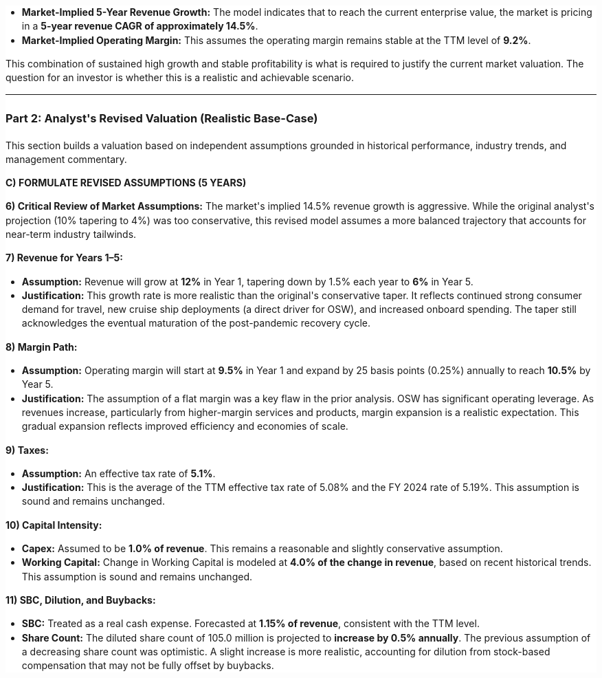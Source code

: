 *   **Market-Implied 5-Year Revenue Growth:** The model indicates that to reach the current enterprise value, the market is pricing in a **5-year revenue CAGR of approximately 14.5%**.
*   **Market-Implied Operating Margin:** This assumes the operating margin remains stable at the TTM level of **9.2%**.

This combination of sustained high growth and stable profitability is what is required to justify the current market valuation. The question for an investor is whether this is a realistic and achievable scenario.

---

### **Part 2: Analyst's Revised Valuation (Realistic Base-Case)**

This section builds a valuation based on independent assumptions grounded in historical performance, industry trends, and management commentary.

**C) FORMULATE REVISED ASSUMPTIONS (5 YEARS)**

**6) Critical Review of Market Assumptions:** The market's implied 14.5% revenue growth is aggressive. While the original analyst's projection (10% tapering to 4%) was too conservative, this revised model assumes a more balanced trajectory that accounts for near-term industry tailwinds.

**7) Revenue for Years 1–5:**
*   **Assumption:** Revenue will grow at **12%** in Year 1, tapering down by 1.5% each year to **6%** in Year 5.
*   **Justification:** This growth rate is more realistic than the original's conservative taper. It reflects continued strong consumer demand for travel, new cruise ship deployments (a direct driver for OSW), and increased onboard spending. The taper still acknowledges the eventual maturation of the post-pandemic recovery cycle.

**8) Margin Path:**
*   **Assumption:** Operating margin will start at **9.5%** in Year 1 and expand by 25 basis points (0.25%) annually to reach **10.5%** by Year 5.
*   **Justification:** The assumption of a flat margin was a key flaw in the prior analysis. OSW has significant operating leverage. As revenues increase, particularly from higher-margin services and products, margin expansion is a realistic expectation. This gradual expansion reflects improved efficiency and economies of scale.

**9) Taxes:**
*   **Assumption:** An effective tax rate of **5.1%**.
*   **Justification:** This is the average of the TTM effective tax rate of 5.08% and the FY 2024 rate of 5.19%. This assumption is sound and remains unchanged.

**10) Capital Intensity:**
*   **Capex:** Assumed to be **1.0% of revenue**. This remains a reasonable and slightly conservative assumption.
*   **Working Capital:** Change in Working Capital is modeled at **4.0% of the change in revenue**, based on recent historical trends. This assumption is sound and remains unchanged.

**11) SBC, Dilution, and Buybacks:**
*   **SBC:** Treated as a real cash expense. Forecasted at **1.15% of revenue**, consistent with the TTM level.
*   **Share Count:** The diluted share count of 105.0 million is projected to **increase by 0.5% annually**. The previous assumption of a decreasing share count was optimistic. A slight increase is more realistic, accounting for dilution from stock-based compensation that may not be fully offset by buybacks.
